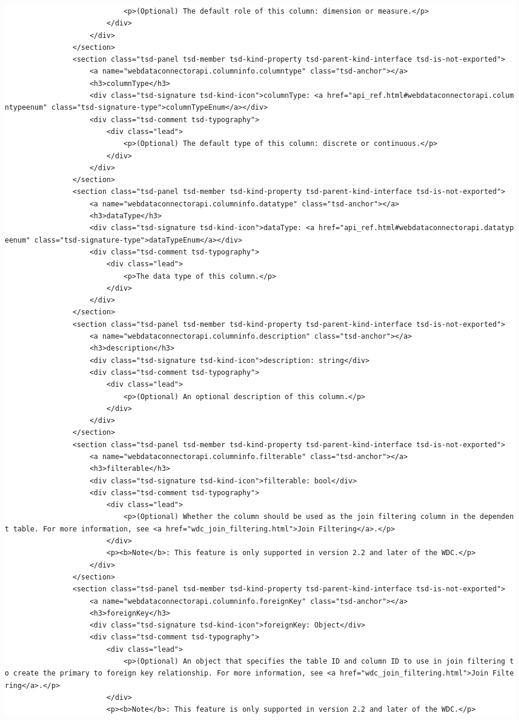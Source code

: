                                 <p>(Optional) The default role of this column: dimension or measure.</p>
                            </div>
                        </div>
                    </section>
                    <section class="tsd-panel tsd-member tsd-kind-property tsd-parent-kind-interface tsd-is-not-exported">
                        <a name="webdataconnectorapi.columninfo.columntype" class="tsd-anchor"></a>
                        <h3>columnType</h3>
                        <div class="tsd-signature tsd-kind-icon">columnType: <a href="api_ref.html#webdataconnectorapi.columntypeenum" class="tsd-signature-type">columnTypeEnum</a></div>
                        <div class="tsd-comment tsd-typography">
                            <div class="lead">
                                <p>(Optional) The default type of this column: discrete or continuous.</p>
                            </div>
                        </div>
                    </section>
                    <section class="tsd-panel tsd-member tsd-kind-property tsd-parent-kind-interface tsd-is-not-exported">
                        <a name="webdataconnectorapi.columninfo.datatype" class="tsd-anchor"></a>
                        <h3>dataType</h3>
                        <div class="tsd-signature tsd-kind-icon">dataType: <a href="api_ref.html#webdataconnectorapi.datatypeenum" class="tsd-signature-type">dataTypeEnum</a></div>
                        <div class="tsd-comment tsd-typography">
                            <div class="lead">
                                <p>The data type of this column.</p>
                            </div>
                        </div>
                    </section>
                    <section class="tsd-panel tsd-member tsd-kind-property tsd-parent-kind-interface tsd-is-not-exported">
                        <a name="webdataconnectorapi.columninfo.description" class="tsd-anchor"></a>
                        <h3>description</h3>
                        <div class="tsd-signature tsd-kind-icon">description: string</div>
                        <div class="tsd-comment tsd-typography">
                            <div class="lead">
                                <p>(Optional) An optional description of this column.</p>
                            </div>
                        </div>
                    </section>
                    <section class="tsd-panel tsd-member tsd-kind-property tsd-parent-kind-interface tsd-is-not-exported">
                        <a name="webdataconnectorapi.columninfo.filterable" class="tsd-anchor"></a>
                        <h3>filterable</h3>
                        <div class="tsd-signature tsd-kind-icon">filterable: bool</div>
                        <div class="tsd-comment tsd-typography">
                            <div class="lead">
                                <p>(Optional) Whether the column should be used as the join filtering column in the dependent table. For more information, see <a href="wdc_join_filtering.html">Join Filtering</a>.</p>
                            </div>
                            <p><b>Note</b>: This feature is only supported in version 2.2 and later of the WDC.</p>
                        </div>
                    </section>
                    <section class="tsd-panel tsd-member tsd-kind-property tsd-parent-kind-interface tsd-is-not-exported">
                        <a name="webdataconnectorapi.columninfo.foreignKey" class="tsd-anchor"></a>
                        <h3>foreignKey</h3>
                        <div class="tsd-signature tsd-kind-icon">foreignKey: Object</div>
                        <div class="tsd-comment tsd-typography">
                            <div class="lead">
                                <p>(Optional) An object that specifies the table ID and column ID to use in join filtering to create the primary to foreign key relationship. For more information, see <a href="wdc_join_filtering.html">Join Filtering</a>.</p>
                            </div>
                            <p><b>Note</b>: This feature is only supported in version 2.2 and later of the WDC.</p>